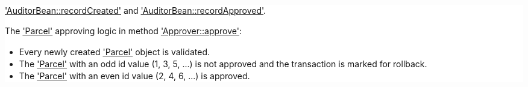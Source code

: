<a href="https://github.com/k1729p/Study13/blob/main/ejb/src/main/java/kp/trans_c_m_t/service/AuditorBean.java#L56">
'AuditorBean::recordCreated'</a> and 
<a href="https://github.com/k1729p/Study13/blob/main/ejb/src/main/java/kp/trans_c_m_t/service/AuditorBean.java#L69">
'AuditorBean::recordApproved'</a>.
</p>
<p>
The <a href="https://github.com/k1729p/Study13/blob/main/ejb/src/main/java/kp/trans_c_m_t/domain/Parcel.java">'Parcel'</a> 
approving logic in method 
<a href="https://github.com/k1729p/Study13/blob/main/ejb/src/main/java/kp/trans_c_m_t/helper/Approver.java#L59">'Approver::approve'</a>:
</p>
<ul>
<li>Every newly created 
<a href="https://github.com/k1729p/Study13/blob/main/ejb/src/main/java/kp/trans_c_m_t/domain/Parcel.java">'Parcel'</a> 
object is validated.</li>
<li>The <a href="https://github.com/k1729p/Study13/blob/main/ejb/src/main/java/kp/trans_c_m_t/domain/Parcel.java">'Parcel'</a> 
with an odd id value (1, 3, 5, ...) is not approved and the transaction is marked for rollback.</li>
<li>The <a href="https://github.com/k1729p/Study13/blob/main/ejb/src/main/java/kp/trans_c_m_t/domain/Parcel.java">'Parcel'</a> 
with an even id value (2, 4, 6, ...) is approved.</li>
</ul>